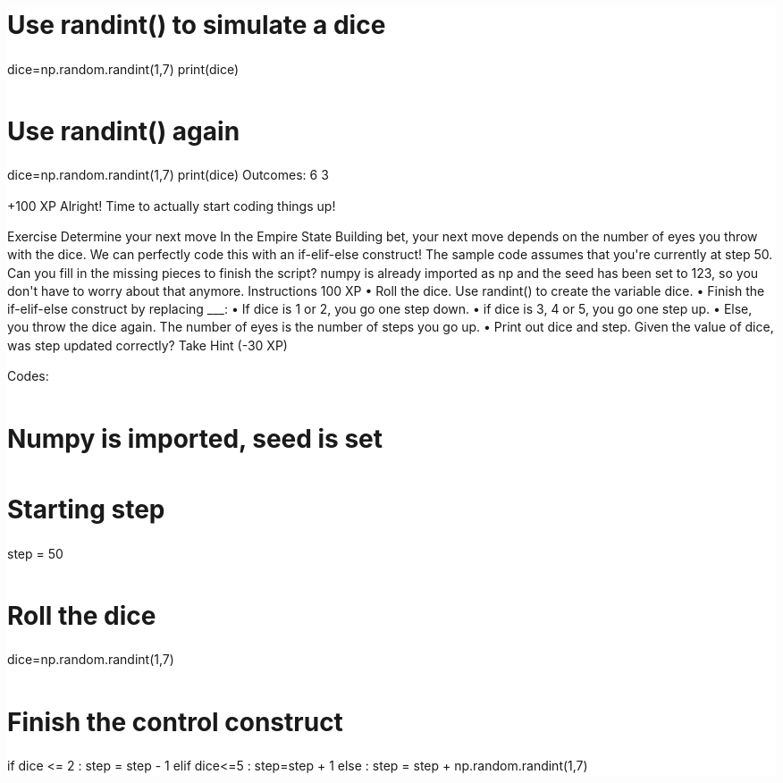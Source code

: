 # Use randint() to simulate a dice
dice=np.random.randint(1,7)
print(dice)
# Use randint() again
dice=np.random.randint(1,7)
print(dice)
Outcomes: 6
                     3 

+100 XP
Alright! Time to actually start coding things up!

Exercise
Determine your next move
In the Empire State Building bet, your next move depends on the number of eyes you throw with the dice. We can perfectly code this with an if-elif-else construct!
The sample code assumes that you're currently at step 50. Can you fill in the missing pieces to finish the script? numpy is already imported as np and the seed has been set to 123, so you don't have to worry about that anymore.
Instructions
100 XP
•	Roll the dice. Use randint() to create the variable dice.
•	Finish the if-elif-else construct by replacing ___:
•	If dice is 1 or 2, you go one step down.
•	if dice is 3, 4 or 5, you go one step up.
•	Else, you throw the dice again. The number of eyes is the number of steps you go up.
•	Print out dice and step. Given the value of dice, was step updated correctly?
Take Hint (-30 XP)





Codes:
# Numpy is imported, seed is set
# Starting step
step = 50
# Roll the dice
dice=np.random.randint(1,7)
# Finish the control construct
if dice <= 2 :
    step = step - 1
elif dice<=5 :
    step=step + 1
else :
    step = step + np.random.randint(1,7)
